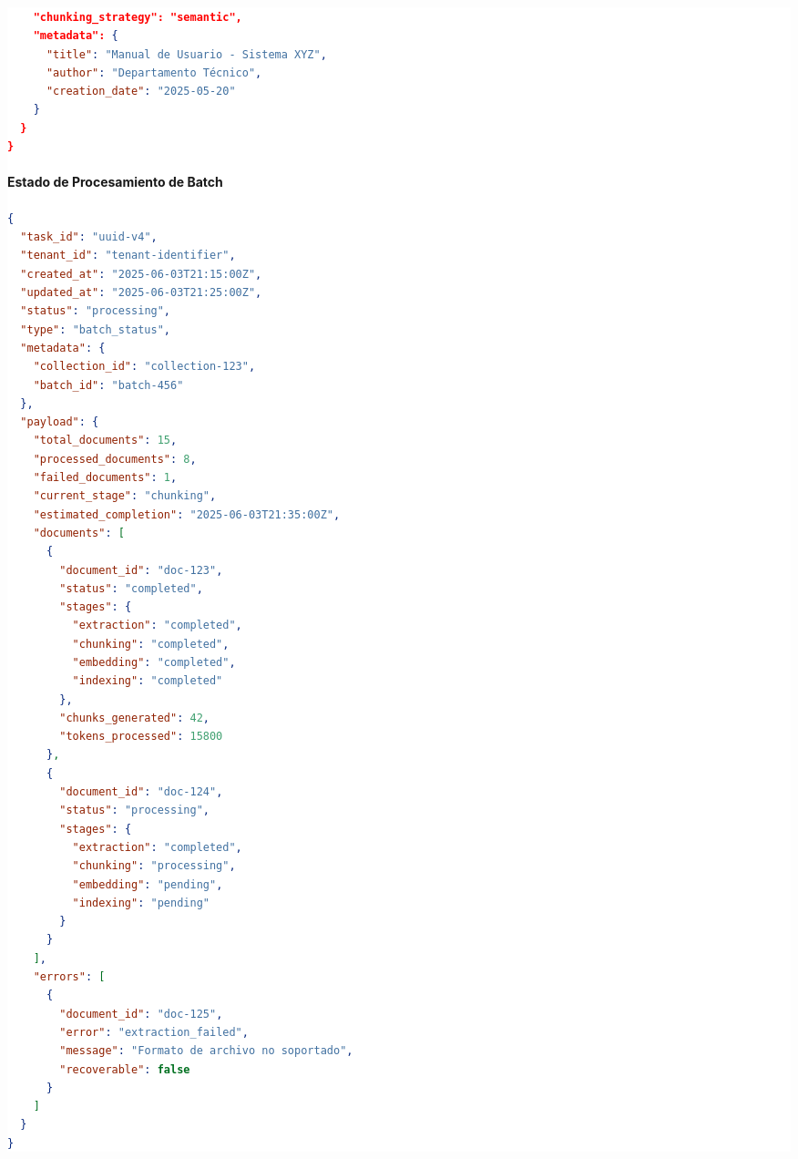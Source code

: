 ```json
    "chunking_strategy": "semantic",
    "metadata": {
      "title": "Manual de Usuario - Sistema XYZ",
      "author": "Departamento Técnico",
      "creation_date": "2025-05-20"
    }
  }
}
```

#### Estado de Procesamiento de Batch

```json
{
  "task_id": "uuid-v4",
  "tenant_id": "tenant-identifier",
  "created_at": "2025-06-03T21:15:00Z",
  "updated_at": "2025-06-03T21:25:00Z",
  "status": "processing",
  "type": "batch_status",
  "metadata": {
    "collection_id": "collection-123",
    "batch_id": "batch-456"
  },
  "payload": {
    "total_documents": 15,
    "processed_documents": 8,
    "failed_documents": 1,
    "current_stage": "chunking",
    "estimated_completion": "2025-06-03T21:35:00Z",
    "documents": [
      {
        "document_id": "doc-123",
        "status": "completed",
        "stages": {
          "extraction": "completed",
          "chunking": "completed",
          "embedding": "completed",
          "indexing": "completed"
        },
        "chunks_generated": 42,
        "tokens_processed": 15800
      },
      {
        "document_id": "doc-124",
        "status": "processing",
        "stages": {
          "extraction": "completed",
          "chunking": "processing",
          "embedding": "pending",
          "indexing": "pending"
        }
      }
    ],
    "errors": [
      {
        "document_id": "doc-125",
        "error": "extraction_failed",
        "message": "Formato de archivo no soportado",
        "recoverable": false
      }
    ]
  }
}
```